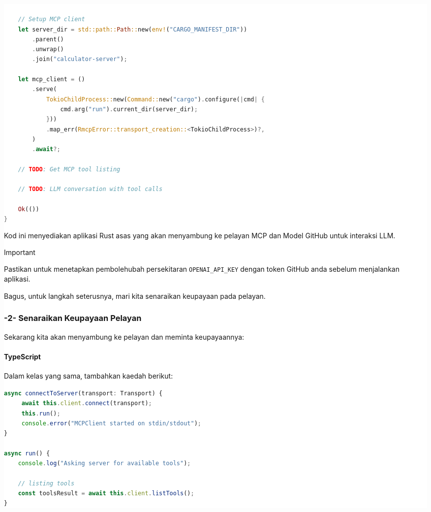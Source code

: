 ```rust

    // Setup MCP client
    let server_dir = std::path::Path::new(env!("CARGO_MANIFEST_DIR"))
        .parent()
        .unwrap()
        .join("calculator-server");

    let mcp_client = ()
        .serve(
            TokioChildProcess::new(Command::new("cargo").configure(|cmd| {
                cmd.arg("run").current_dir(server_dir);
            }))
            .map_err(RmcpError::transport_creation::<TokioChildProcess>)?,
        )
        .await?;

    // TODO: Get MCP tool listing 

    // TODO: LLM conversation with tool calls

    Ok(())
}
```

Kod ini menyediakan aplikasi Rust asas yang akan menyambung ke pelayan MCP dan Model GitHub untuk interaksi LLM.

> [!IMPORTANT]
> Pastikan untuk menetapkan pembolehubah persekitaran `OPENAI_API_KEY` dengan token GitHub anda sebelum menjalankan aplikasi.

Bagus, untuk langkah seterusnya, mari kita senaraikan keupayaan pada pelayan.

### -2- Senaraikan Keupayaan Pelayan

Sekarang kita akan menyambung ke pelayan dan meminta keupayaannya:

#### TypeScript

Dalam kelas yang sama, tambahkan kaedah berikut:

```typescript
async connectToServer(transport: Transport) {
     await this.client.connect(transport);
     this.run();
     console.error("MCPClient started on stdin/stdout");
}

async run() {
    console.log("Asking server for available tools");

    // listing tools
    const toolsResult = await this.client.listTools();
}
```
